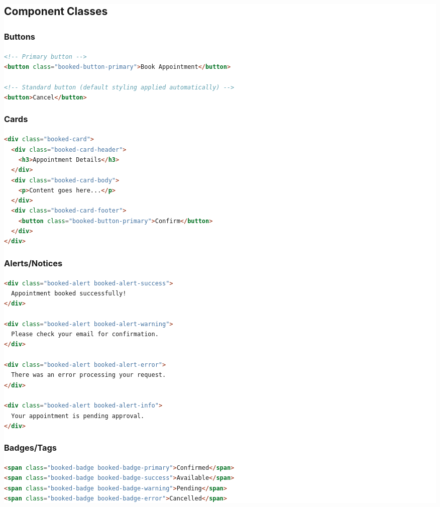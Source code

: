 ## Component Classes

### Buttons
```html
<!-- Primary button -->
<button class="booked-button-primary">Book Appointment</button>

<!-- Standard button (default styling applied automatically) -->
<button>Cancel</button>
```

### Cards
```html
<div class="booked-card">
  <div class="booked-card-header">
    <h3>Appointment Details</h3>
  </div>
  <div class="booked-card-body">
    <p>Content goes here...</p>
  </div>
  <div class="booked-card-footer">
    <button class="booked-button-primary">Confirm</button>
  </div>
</div>
```

### Alerts/Notices
```html
<div class="booked-alert booked-alert-success">
  Appointment booked successfully!
</div>

<div class="booked-alert booked-alert-warning">
  Please check your email for confirmation.
</div>

<div class="booked-alert booked-alert-error">
  There was an error processing your request.
</div>

<div class="booked-alert booked-alert-info">
  Your appointment is pending approval.
</div>
```

### Badges/Tags
```html
<span class="booked-badge booked-badge-primary">Confirmed</span>
<span class="booked-badge booked-badge-success">Available</span>
<span class="booked-badge booked-badge-warning">Pending</span>
<span class="booked-badge booked-badge-error">Cancelled</span>
```
